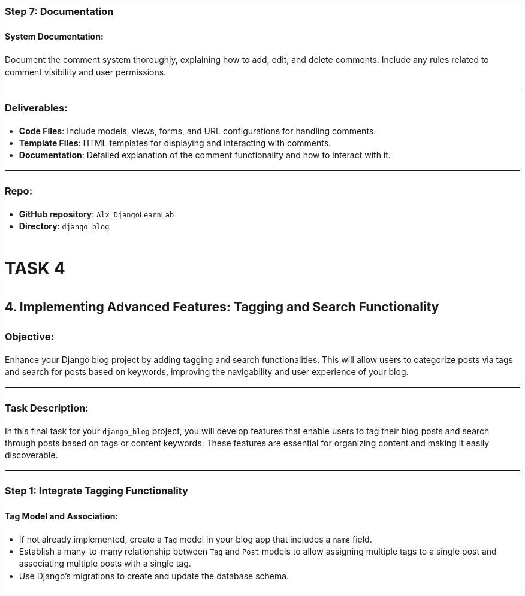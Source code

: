 
### Step 7: Documentation

#### System Documentation:
Document the comment system thoroughly, explaining how to add, edit, and delete comments. Include any rules related to comment visibility and user permissions.

---

### Deliverables:
- **Code Files**: Include models, views, forms, and URL configurations for handling comments.
- **Template Files**: HTML templates for displaying and interacting with comments.
- **Documentation**: Detailed explanation of the comment functionality and how to interact with it.

---

### Repo:
- **GitHub repository**: `Alx_DjangoLearnLab`
- **Directory**: `django_blog`





# TASK 4

## 4. Implementing Advanced Features: Tagging and Search Functionality



### Objective:
Enhance your Django blog project by adding tagging and search functionalities. This will allow users to categorize posts via tags and search for posts based on keywords, improving the navigability and user experience of your blog.

---

### Task Description:
In this final task for your `django_blog` project, you will develop features that enable users to tag their blog posts and search through posts based on tags or content keywords. These features are essential for organizing content and making it easily discoverable.

---

### Step 1: Integrate Tagging Functionality

#### Tag Model and Association:
- If not already implemented, create a `Tag` model in your blog app that includes a `name` field.
- Establish a many-to-many relationship between `Tag` and `Post` models to allow assigning multiple tags to a single post and associating multiple posts with a single tag.
- Use Django’s migrations to create and update the database schema.

---